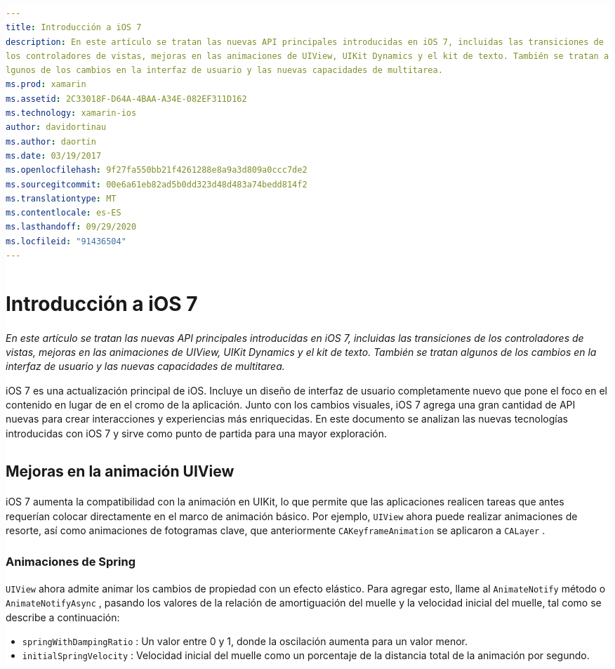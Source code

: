 ```yaml
---
title: Introducción a iOS 7
description: En este artículo se tratan las nuevas API principales introducidas en iOS 7, incluidas las transiciones de los controladores de vistas, mejoras en las animaciones de UIView, UIKit Dynamics y el kit de texto. También se tratan algunos de los cambios en la interfaz de usuario y las nuevas capacidades de multitarea.
ms.prod: xamarin
ms.assetid: 2C33018F-D64A-4BAA-A34E-082EF311D162
ms.technology: xamarin-ios
author: davidortinau
ms.author: daortin
ms.date: 03/19/2017
ms.openlocfilehash: 9f27fa550bb21f4261288e8a9a3d809a0ccc7de2
ms.sourcegitcommit: 00e6a61eb82ad5b0dd323d48d483a74bedd814f2
ms.translationtype: MT
ms.contentlocale: es-ES
ms.lasthandoff: 09/29/2020
ms.locfileid: "91436504"
---
```

# <a name="introduction-to-ios-7"></a>Introducción a iOS 7

_En este artículo se tratan las nuevas API principales introducidas en iOS 7, incluidas las transiciones de los controladores de vistas, mejoras en las animaciones de UIView, UIKit Dynamics y el kit de texto. También se tratan algunos de los cambios en la interfaz de usuario y las nuevas capacidades de multitarea._

iOS 7 es una actualización principal de iOS. Incluye un diseño de interfaz de usuario completamente nuevo que pone el foco en el contenido en lugar de en el cromo de la aplicación. Junto con los cambios visuales, iOS 7 agrega una gran cantidad de API nuevas para crear interacciones y experiencias más enriquecidas. En este documento se analizan las nuevas tecnologías introducidas con iOS 7 y sirve como punto de partida para una mayor exploración.

## <a name="uiview-animation-enhancements"></a>Mejoras en la animación UIView

iOS 7 aumenta la compatibilidad con la animación en UIKit, lo que permite que las aplicaciones realicen tareas que antes requerían colocar directamente en el marco de animación básico. Por ejemplo, `UIView` ahora puede realizar animaciones de resorte, así como animaciones de fotogramas clave, que anteriormente `CAKeyframeAnimation` se aplicaron a `CALayer` .

### <a name="spring-animations"></a>Animaciones de Spring

 `UIView` ahora admite animar los cambios de propiedad con un efecto elástico. Para agregar esto, llame al `AnimateNotify` método o `AnimateNotifyAsync` , pasando los valores de la relación de amortiguación del muelle y la velocidad inicial del muelle, tal como se describe a continuación:

- `springWithDampingRatio` : Un valor entre 0 y 1, donde la oscilación aumenta para un valor menor.
- `initialSpringVelocity` : Velocidad inicial del muelle como un porcentaje de la distancia total de la animación por segundo.
